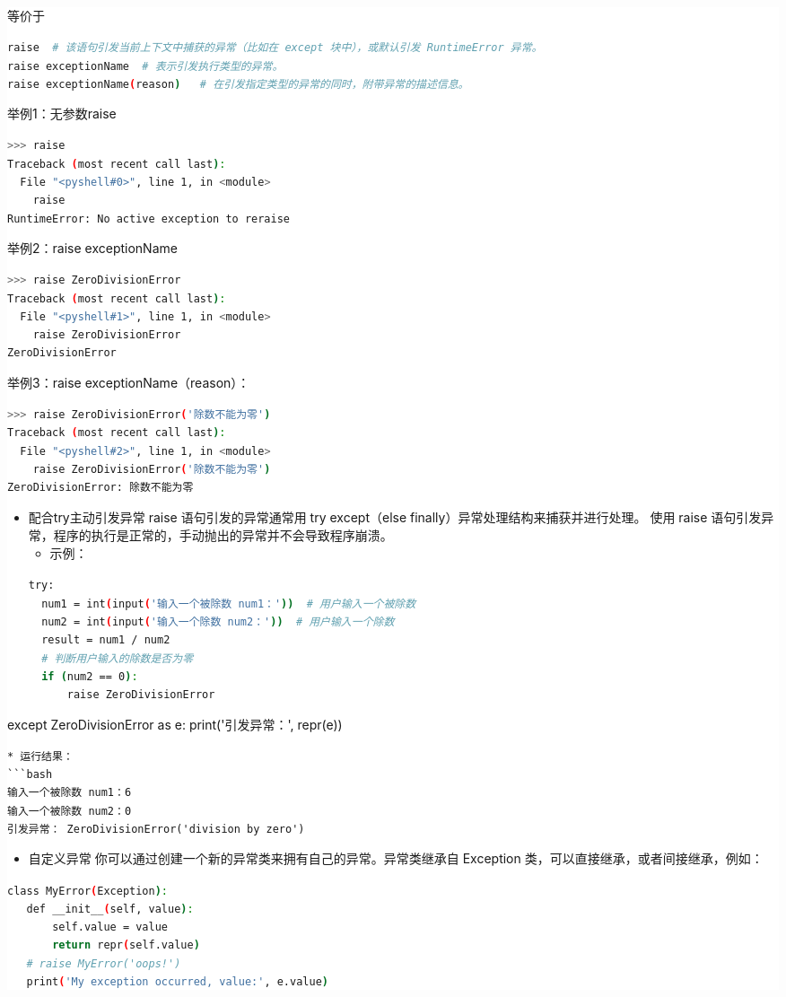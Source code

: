 等价于

```bash
raise  # 该语句引发当前上下文中捕获的异常（比如在 except 块中），或默认引发 RuntimeError 异常。
raise exceptionName  # 表示引发执行类型的异常。
raise exceptionName(reason)   # 在引发指定类型的异常的同时，附带异常的描述信息。
```

举例1：无参数raise
```bash
>>> raise
Traceback (most recent call last):
  File "<pyshell#0>", line 1, in <module>
    raise
RuntimeError: No active exception to reraise
```
举例2：raise exceptionName
```bash
>>> raise ZeroDivisionError
Traceback (most recent call last):
  File "<pyshell#1>", line 1, in <module>
    raise ZeroDivisionError
ZeroDivisionError
```
举例3：raise exceptionName（reason）：
```bash
>>> raise ZeroDivisionError('除数不能为零')
Traceback (most recent call last):
  File "<pyshell#2>", line 1, in <module>
    raise ZeroDivisionError('除数不能为零')
ZeroDivisionError: 除数不能为零
```

* 配合try主动引发异常
raise 语句引发的异常通常用 try except（else finally）异常处理结构来捕获并进行处理。
使用 raise 语句引发异常，程序的执行是正常的，手动抛出的异常并不会导致程序崩溃。
  * 示例：
  ```bash
  try:
    num1 = int(input('输入一个被除数 num1：'))  # 用户输入一个被除数
    num2 = int(input('输入一个除数 num2：'))  # 用户输入一个除数
    result = num1 / num2
    # 判断用户输入的除数是否为零
    if (num2 == 0):
        raise ZeroDivisionError
except ZeroDivisionError as e:
    print('引发异常：', repr(e))

```
* 运行结果：
```bash
输入一个被除数 num1：6
输入一个被除数 num2：0
引发异常： ZeroDivisionError('division by zero')
```
* 自定义异常
你可以通过创建一个新的异常类来拥有自己的异常。异常类继承自 Exception 类，可以直接继承，或者间接继承，例如：
```bash
class MyError(Exception):
   def __init__(self, value):
       self.value = value
       return repr(self.value)
   # raise MyError('oops!')
   print('My exception occurred, value:', e.value)
```
